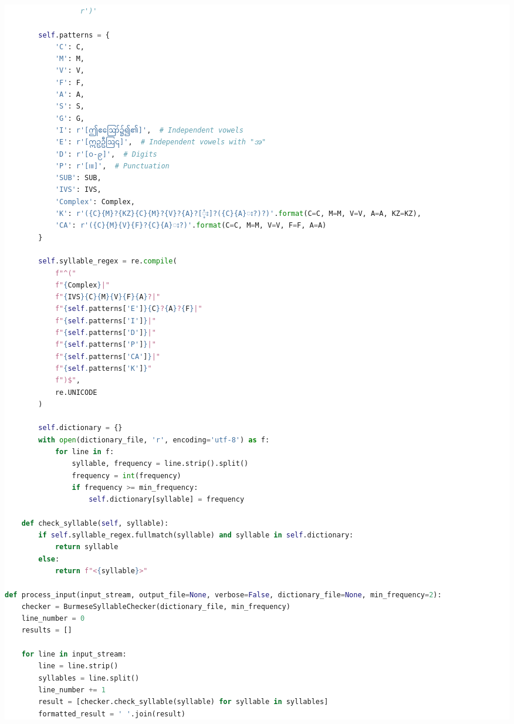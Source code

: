 ```python
                  r')'

        self.patterns = {
            'C': C,
            'M': M,
            'V': V,
            'F': F,
            'A': A,
            'S': S,
            'G': G,
            'I': r'[ဤဧဪ၌၍၏]',  # Independent vowels
            'E': r'[ဣဥဦဩ၎]',  # Independent vowels with "အ"
            'D': r'[၀-၉]',  # Digits
            'P': r'[၊။]',  # Punctuation
            'SUB': SUB,
            'IVS': IVS,
            'Complex': Complex,
            'K': r'({C}{M}?{KZ}{C}{M}?{V}?{A}?[ံ့း]?({C}{A}း?)?)'.format(C=C, M=M, V=V, A=A, KZ=KZ),
            'CA': r'({C}{M}{V}{F}?{C}{A}း?)'.format(C=C, M=M, V=V, F=F, A=A)
        }

        self.syllable_regex = re.compile(
            f"^("
            f"{Complex}|"
            f"{IVS}{C}{M}{V}{F}{A}?|"
            f"{self.patterns['E']}{C}?{A}?{F}|"
            f"{self.patterns['I']}|"
            f"{self.patterns['D']}|"
            f"{self.patterns['P']}|"
            f"{self.patterns['CA']}|"
            f"{self.patterns['K']}"
            f")$",
            re.UNICODE
        )

        self.dictionary = {}
        with open(dictionary_file, 'r', encoding='utf-8') as f:
            for line in f:
                syllable, frequency = line.strip().split()
                frequency = int(frequency)
                if frequency >= min_frequency:
                    self.dictionary[syllable] = frequency

    def check_syllable(self, syllable):
        if self.syllable_regex.fullmatch(syllable) and syllable in self.dictionary:
            return syllable
        else:
            return f"<{syllable}>"

def process_input(input_stream, output_file=None, verbose=False, dictionary_file=None, min_frequency=2):
    checker = BurmeseSyllableChecker(dictionary_file, min_frequency)
    line_number = 0
    results = []

    for line in input_stream:
        line = line.strip()
        syllables = line.split()
        line_number += 1
        result = [checker.check_syllable(syllable) for syllable in syllables]
        formatted_result = ' '.join(result)

```